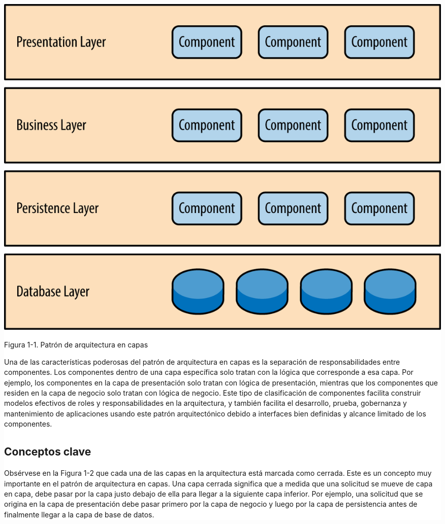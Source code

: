 ![](./img/2.1.png)

Figura 1-1. Patrón de arquitectura en capas

Una de las características poderosas del patrón de arquitectura en capas es la separación de responsabilidades entre componentes. Los componentes dentro de una capa específica solo tratan con la lógica que corresponde a esa capa. Por ejemplo, los componentes en la capa de presentación solo tratan con lógica de presentación, mientras que los componentes que residen en la capa de negocio solo tratan con lógica de negocio. Este tipo de clasificación de componentes facilita construir modelos efectivos de roles y responsabilidades en la arquitectura, y también facilita el desarrollo, prueba, gobernanza y mantenimiento de aplicaciones usando este patrón arquitectónico debido a interfaces bien definidas y alcance limitado de los componentes.

## Conceptos clave

Obsérvese en la Figura 1-2 que cada una de las capas en la arquitectura está marcada como cerrada. Este es un concepto muy importante en el patrón de arquitectura en capas. Una capa cerrada significa que a medida que una solicitud se mueve de capa en capa, debe pasar por la capa justo debajo de ella para llegar a la siguiente capa inferior. Por ejemplo, una solicitud que se origina en la capa de presentación debe pasar primero por la capa de negocio y luego por la capa de persistencia antes de finalmente llegar a la capa de base de datos.
